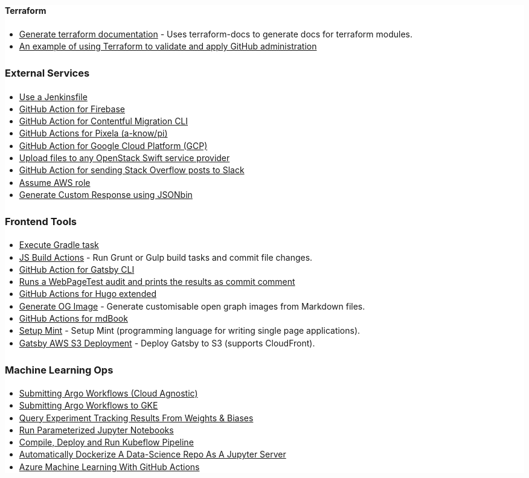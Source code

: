 #### Terraform

- [Generate terraform documentation](https://github.com/Dirrk/terraform-docs) - Uses terraform-docs to generate docs for terraform modules.
- [An example of using Terraform to validate and apply GitHub administration](https://github.com/asgharlabs/github-terraform/tree/master/.github/workflows)

### External Services

- [Use a Jenkinsfile](https://github.com/jonico/jenkinsfile-runner-github-actions)
- [GitHub Action for Firebase](https://github.com/w9jds/firebase-action)
- [GitHub Action for Contentful Migration CLI](https://github.com/Shy/contentful-action)
- [GitHub Actions for Pixela (a-know/pi)](https://github.com/peaceiris/actions-pixela)
- [GitHub Action for Google Cloud Platform (GCP)](https://github.com/exelban/gcloud)
- [Upload files to any OpenStack Swift service provider](https://github.com/iksaku/openstack-swift-action)
- [GitHub Action for sending Stack Overflow posts to Slack](https://github.com/logankilpatrick/StackOverflowBot)
- [Assume AWS role](https://github.com/nordcloud/aws-assume-role/)
- [Generate Custom Response using JSONbin](https://github.com/fabasoad/jsonbin-action)

### Frontend Tools

- [Execute Gradle task](https://github.com/MrRamych/gradle-actions)
- [JS Build Actions](https://github.com/elstudio/actions-js-build) - Run Grunt or Gulp build tasks and commit file changes.
- [GitHub Action for Gatsby CLI](https://github.com/jzweifel/gatsby-cli-github-action)
- [Runs a WebPageTest audit and prints the results as commit comment](https://github.com/JCofman/webPagetestAction)
- [GitHub Actions for Hugo extended](https://github.com/peaceiris/actions-hugo)
- [Generate OG Image](https://github.com/BoyWithSilverWings/generate-og-image) - Generate customisable open graph images from Markdown files.
- [GitHub Actions for mdBook](https://github.com/peaceiris/actions-mdbook)
- [Setup Mint](https://github.com/fabasoad/setup-mint-action) - Setup Mint (programming language for writing single page applications).
- [Gatsby AWS S3 Deployment](https://github.com/jonelantha/gatsby-s3-action) - Deploy Gatsby to S3 (supports CloudFront).

### Machine Learning Ops

- [Submitting Argo Workflows (Cloud Agnostic)](https://github.com/machine-learning-apps/actions-argo)
- [Submitting Argo Workflows to GKE](https://github.com/machine-learning-apps/gke-argo)
- [Query Experiment Tracking Results From Weights & Biases](https://github.com/machine-learning-apps/wandb-action)
- [Run Parameterized Jupyter Notebooks](https://github.com/yaananth/run-notebook)
- [Compile, Deploy and Run Kubeflow Pipeline](https://github.com/NikeNano/kubeflow-github-action)
- [Automatically Dockerize A Data-Science Repo As A Jupyter Server](https://github.com/jupyterhub/repo2docker-action)
- [Azure Machine Learning With GitHub Actions](https://github.com/machine-learning-apps/ml-template-azure)
